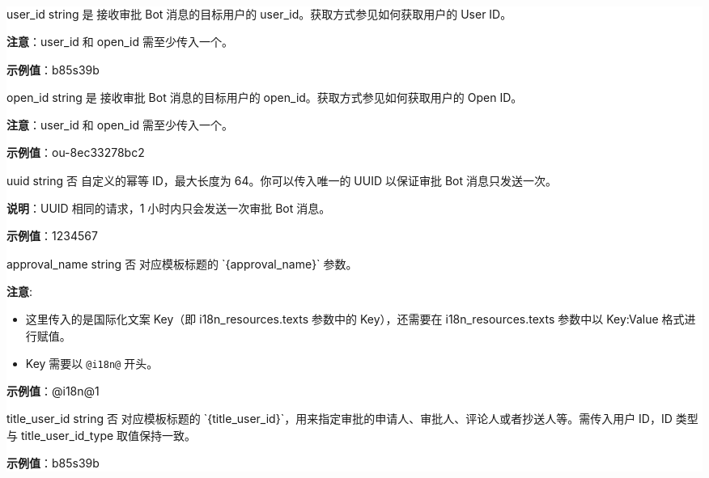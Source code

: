 <md-dt-tr level="0">
<md-dt-td>user_id</md-dt-td>
<md-dt-td>string</md-dt-td>
<md-dt-td>是</md-dt-td>
<md-dt-td>接收审批 Bot 消息的目标用户的 user_id。获取方式参见如何获取用户的 User ID。

**注意**：user_id 和 open_id 需至少传入一个。

**示例值**：b85s39b</md-dt-td>
</md-dt-tr>

<md-dt-tr level="0">
<md-dt-td>open_id</md-dt-td>
<md-dt-td>string</md-dt-td>
<md-dt-td>是</md-dt-td>
<md-dt-td>接收审批 Bot 消息的目标用户的 open_id。获取方式参见如何获取用户的 Open ID。

**注意**：user_id 和 open_id 需至少传入一个。

**示例值**：ou-8ec33278bc2</md-dt-td>
</md-dt-tr>

<md-dt-tr level="0">
<md-dt-td>uuid</md-dt-td>
<md-dt-td>string</md-dt-td>
<md-dt-td>否</md-dt-td>
<md-dt-td>自定义的幂等 ID，最大长度为 64。你可以传入唯一的 UUID 以保证审批 Bot 消息只发送一次。

**说明**：UUID 相同的请求，1 小时内只会发送一次审批 Bot 消息。

**示例值**：1234567</md-dt-td>
</md-dt-tr>

<md-dt-tr level="0">
<md-dt-td>approval_name</md-dt-td>
<md-dt-td>string</md-dt-td>
<md-dt-td>否</md-dt-td>
<md-dt-td>对应模板标题的 `{approval_name}` 参数。

**注意**:

- 这里传入的是国际化文案 Key（即 i18n_resources.texts 参数中的 Key），还需要在 i18n_resources.texts 参数中以 Key:Value 格式进行赋值。

- Key 需要以 `@i18n@` 开头。

**示例值**：@i18n@1
</md-dt-td>
</md-dt-tr>

<md-dt-tr level="0">
<md-dt-td>title_user_id</md-dt-td>
<md-dt-td>string</md-dt-td>
<md-dt-td>否</md-dt-td>
<md-dt-td>对应模板标题的 `{title_user_id}`，用来指定审批的申请人、审批人、评论人或者抄送人等。需传入用户 ID，ID 类型与 title_user_id_type 取值保持一致。

**示例值**：b85s39b
</md-dt-td>
</md-dt-tr>

